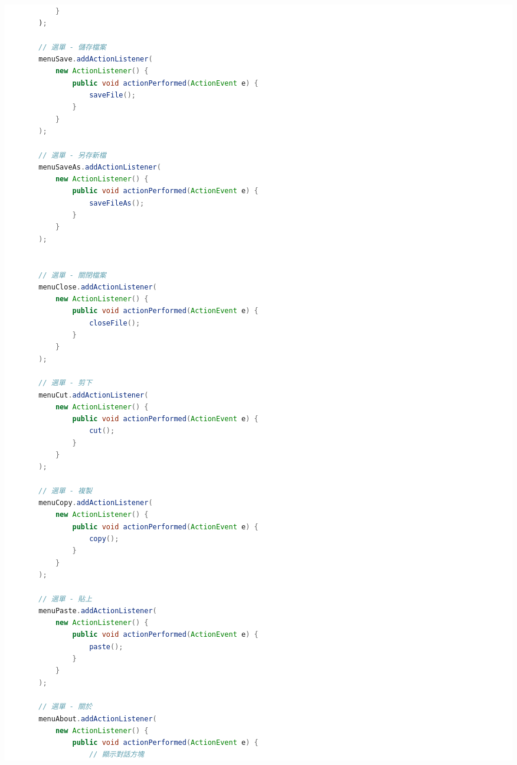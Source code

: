 ```java
            }
        );

        // 選單 - 儲存檔案
        menuSave.addActionListener(
            new ActionListener() {
                public void actionPerformed(ActionEvent e) {
                    saveFile();
                }
            }
        );

        // 選單 - 另存新檔
        menuSaveAs.addActionListener(
            new ActionListener() {
                public void actionPerformed(ActionEvent e) {
                    saveFileAs();
                }
            }
        );


        // 選單 - 關閉檔案
        menuClose.addActionListener(
            new ActionListener() {
                public void actionPerformed(ActionEvent e) {
                    closeFile();
                }
            }
        );

        // 選單 - 剪下
        menuCut.addActionListener(
            new ActionListener() {
                public void actionPerformed(ActionEvent e) {
                    cut();
                }
            }
        );

        // 選單 - 複製
        menuCopy.addActionListener(
            new ActionListener() {
                public void actionPerformed(ActionEvent e) {
                    copy();
                }
            }
        );

        // 選單 - 貼上
        menuPaste.addActionListener(
            new ActionListener() {
                public void actionPerformed(ActionEvent e) {
                    paste();
                }
            }
        );
        
        // 選單 - 關於
        menuAbout.addActionListener(
            new ActionListener() {
                public void actionPerformed(ActionEvent e) {
                    // 顯示對話方塊
```